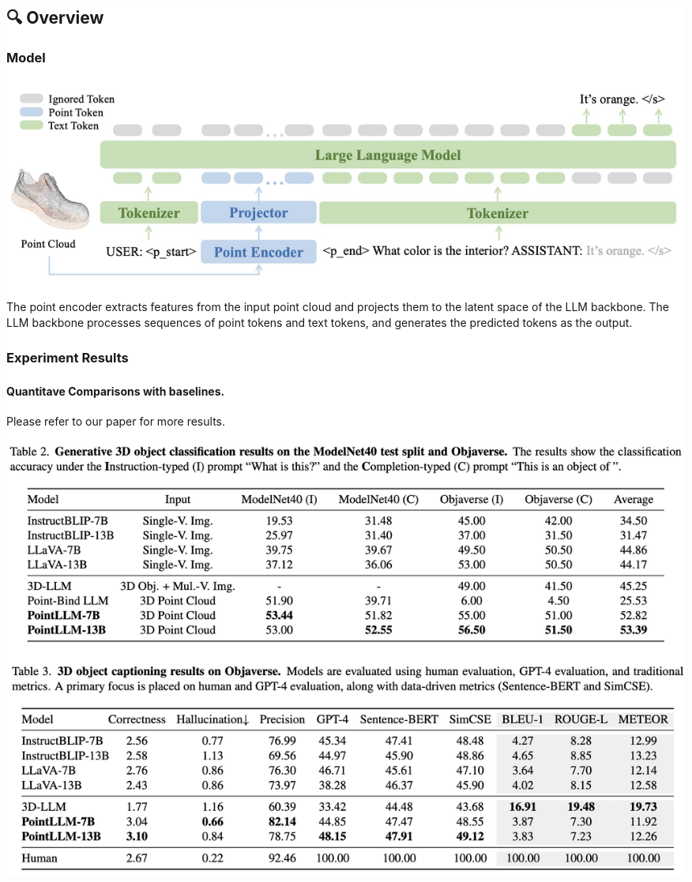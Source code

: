 

## 🔍 Overview

### Model
<p align="center">
  <img src="assets/model.jpg" align="center" width="100%">
</p>
The point encoder extracts features from the input point cloud and projects them to the latent space of the LLM backbone. The LLM backbone processes sequences of point tokens and text tokens, and generates the predicted tokens as the output.

### Experiment Results
#### Quantitave Comparisons with baselines.
Please refer to our paper for more results.
<p align="center">
  <img src="assets/cls_results.png" align="center" width="100%">
</p>
<p align="center">
  <img src="assets/caption_results.png" align="center" width="100%">
</p>